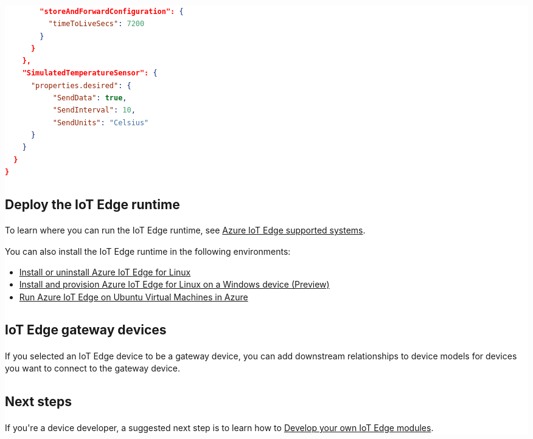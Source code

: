 ```json
        "storeAndForwardConfiguration": {
          "timeToLiveSecs": 7200
        }
      }
    },
    "SimulatedTemperatureSensor": {
      "properties.desired": {
           "SendData": true,
           "SendInterval": 10,
           "SendUnits": "Celsius"
      }
    }
  }
}
```

## Deploy the IoT Edge runtime

To learn where you can run the IoT Edge runtime, see [Azure IoT Edge supported systems](../../iot-edge/support.md).

You can also install the IoT Edge runtime in the following environments:

* [Install or uninstall Azure IoT Edge for Linux](../../iot-edge/how-to-install-iot-edge.md)
* [Install and provision Azure IoT Edge for Linux on a Windows device (Preview)](../../iot-edge/how-to-install-iot-edge-on-windows.md)
* [Run Azure IoT Edge on Ubuntu Virtual Machines in Azure](../../iot-edge/how-to-install-iot-edge-ubuntuvm.md)

## IoT Edge gateway devices

If you selected an IoT Edge device to be a gateway device, you can add downstream relationships to device models for devices you want to connect to the gateway device.



## Next steps

If you're a device developer, a suggested next step is to learn how to [Develop your own IoT Edge modules](../../iot-edge/module-development.md).
